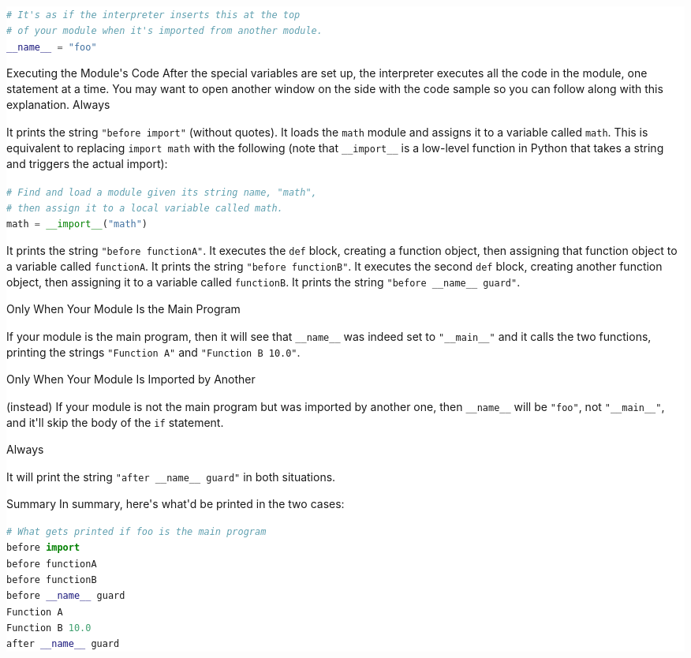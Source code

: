 ```python
# It's as if the interpreter inserts this at the top
# of your module when it's imported from another module.
__name__ = "foo"
```

Executing the Module's Code
After the special variables are set up, the interpreter executes all the code in the module, one statement at a time. You may want to open another window on the side with the code sample so you can follow along with this explanation.
Always

It prints the string `"before import"` (without quotes).
It loads the `math` module and assigns it to a variable called `math`. This is equivalent to replacing `import math` with the following (note that `__import__` is a low-level function in Python that takes a string and triggers the actual import):


```python
# Find and load a module given its string name, "math",
# then assign it to a local variable called math.
math = __import__("math")
```


It prints the string `"before functionA"`.
It executes the `def` block, creating a function object, then assigning that function object to a variable called `functionA`.
It prints the string `"before functionB"`.
It executes the second `def` block, creating another function object, then assigning it to a variable called `functionB`.
It prints the string `"before __name__ guard"`.

Only When Your Module Is the Main Program

If your module is the main program, then it will see that `__name__` was indeed set to `"__main__"` and it calls the two functions, printing the strings `"Function A"` and `"Function B 10.0"`.

Only When Your Module Is Imported by Another

(instead) If your module is not the main program but was imported by another one, then `__name__` will be `"foo"`, not `"__main__"`, and it'll skip the body of the `if` statement.

Always

It will print the string `"after __name__ guard"` in both situations.

Summary
In summary, here's what'd be printed in the two cases:

```python
# What gets printed if foo is the main program
before import
before functionA
before functionB
before __name__ guard
Function A
Function B 10.0
after __name__ guard
```
